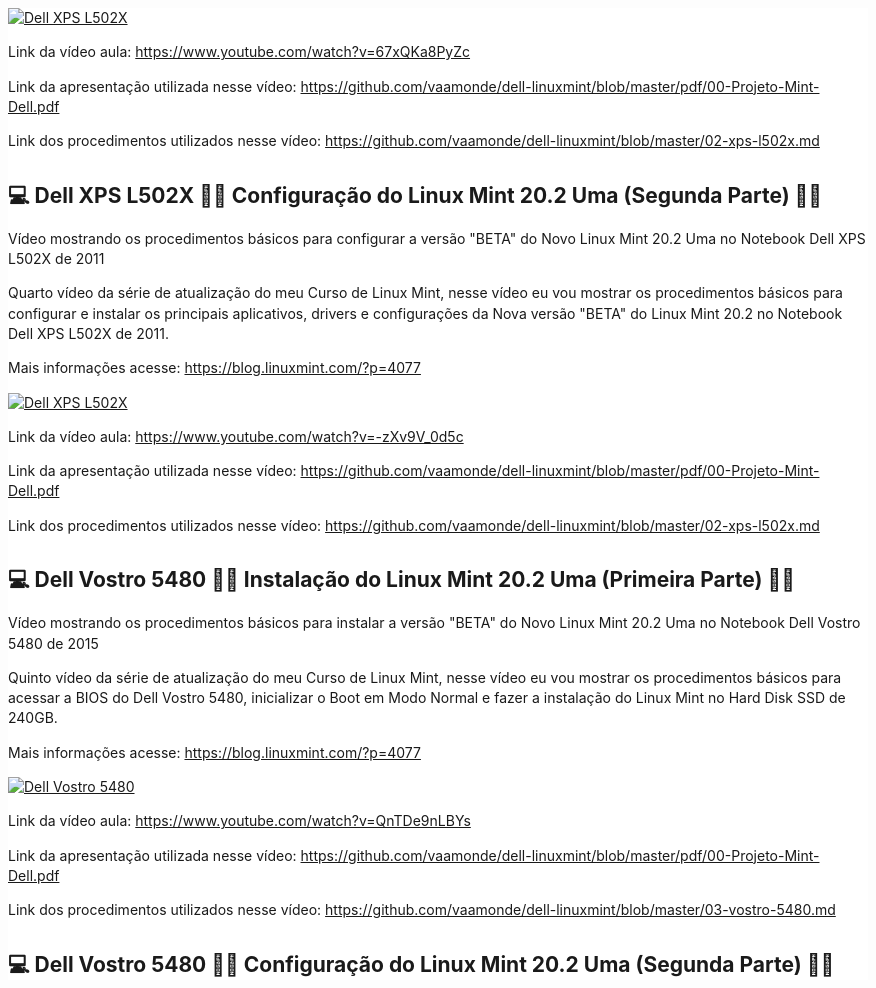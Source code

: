 [![Dell XPS L502X](http://img.youtube.com/vi/67xQKa8PyZc/0.jpg)](hhttps://www.youtube.com/watch?v=67xQKa8PyZc "Dell XPS L502X")

Link da vídeo aula: https://www.youtube.com/watch?v=67xQKa8PyZc

Link da apresentação utilizada nesse vídeo: https://github.com/vaamonde/dell-linuxmint/blob/master/pdf/00-Projeto-Mint-Dell.pdf

Link dos procedimentos utilizados nesse vídeo: https://github.com/vaamonde/dell-linuxmint/blob/master/02-xps-l502x.md

## **💻 Dell XPS L502X 🐧🐧 Configuração do Linux Mint 20.2 Uma (Segunda Parte) 🐧🐧**

Vídeo mostrando os procedimentos básicos para configurar a versão "BETA" do Novo Linux Mint 20.2 Uma no Notebook Dell XPS L502X de 2011

Quarto vídeo da série de atualização do meu Curso de Linux Mint, nesse vídeo eu vou mostrar os procedimentos básicos para configurar e instalar os principais aplicativos, drivers e configurações da Nova versão "BETA" do Linux Mint 20.2 no Notebook Dell XPS L502X de 2011.

Mais informações acesse: https://blog.linuxmint.com/?p=4077

[![Dell XPS L502X](http://img.youtube.com/vi/-zXv9V_0d5c/0.jpg)](https://www.youtube.com/watch?v=-zXv9V_0d5c "Dell XPS L502X")

Link da vídeo aula: https://www.youtube.com/watch?v=-zXv9V_0d5c

Link da apresentação utilizada nesse vídeo: https://github.com/vaamonde/dell-linuxmint/blob/master/pdf/00-Projeto-Mint-Dell.pdf

Link dos procedimentos utilizados nesse vídeo: https://github.com/vaamonde/dell-linuxmint/blob/master/02-xps-l502x.md

## **💻 Dell Vostro 5480 🐧🐧 Instalação do Linux Mint 20.2 Uma (Primeira Parte) 🐧🐧**

Vídeo mostrando os procedimentos básicos para instalar a versão "BETA" do Novo Linux Mint 20.2 Uma no Notebook Dell Vostro 5480 de 2015

Quinto vídeo da série de atualização do meu Curso de Linux Mint, nesse vídeo eu vou mostrar os procedimentos básicos para acessar a BIOS do Dell Vostro 5480, inicializar o Boot em Modo Normal e fazer a instalação do Linux Mint no Hard Disk SSD de 240GB.

Mais informações acesse: https://blog.linuxmint.com/?p=4077

[![Dell Vostro 5480](http://img.youtube.com/vi/QnTDe9nLBYs/0.jpg)](https://www.youtube.com/watch?v=QnTDe9nLBYs "Dell Vostro 5480")

Link da vídeo aula: https://www.youtube.com/watch?v=QnTDe9nLBYs

Link da apresentação utilizada nesse vídeo: https://github.com/vaamonde/dell-linuxmint/blob/master/pdf/00-Projeto-Mint-Dell.pdf

Link dos procedimentos utilizados nesse vídeo: https://github.com/vaamonde/dell-linuxmint/blob/master/03-vostro-5480.md

## **💻 Dell Vostro 5480 🐧🐧 Configuração do Linux Mint 20.2 Uma (Segunda Parte) 🐧🐧**
